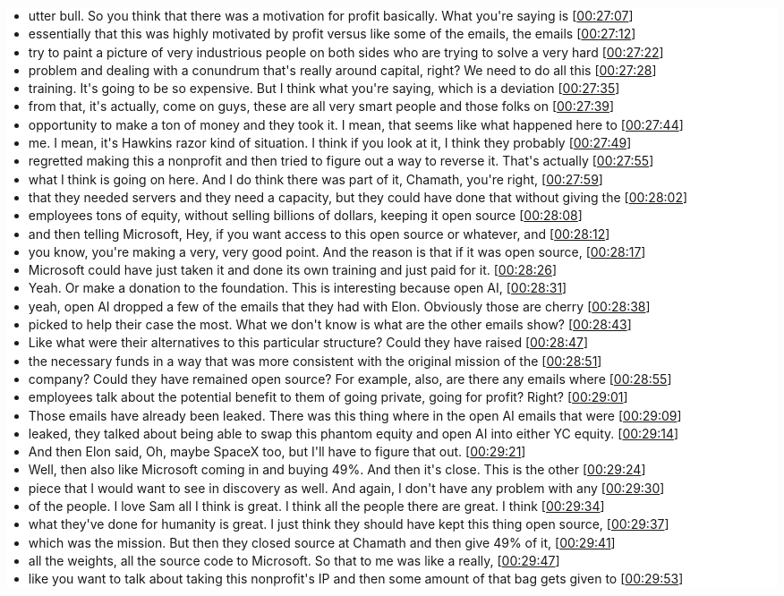 *  utter bull. So you think that there was a motivation for profit basically. What you're saying is [[00:27:07](https://www.youtube.com/watch?v=snbTCWL6rxo&t=1627.32s)]
*  essentially that this was highly motivated by profit versus like some of the emails, the emails [[00:27:12](https://www.youtube.com/watch?v=snbTCWL6rxo&t=1632.1200000000001s)]
*  try to paint a picture of very industrious people on both sides who are trying to solve a very hard [[00:27:22](https://www.youtube.com/watch?v=snbTCWL6rxo&t=1642.28s)]
*  problem and dealing with a conundrum that's really around capital, right? We need to do all this [[00:27:28](https://www.youtube.com/watch?v=snbTCWL6rxo&t=1648.76s)]
*  training. It's going to be so expensive. But I think what you're saying, which is a deviation [[00:27:35](https://www.youtube.com/watch?v=snbTCWL6rxo&t=1655.32s)]
*  from that, it's actually, come on guys, these are all very smart people and those folks on [[00:27:39](https://www.youtube.com/watch?v=snbTCWL6rxo&t=1659.96s)]
*  opportunity to make a ton of money and they took it. I mean, that seems like what happened here to [[00:27:44](https://www.youtube.com/watch?v=snbTCWL6rxo&t=1664.04s)]
*  me. I mean, it's Hawkins razor kind of situation. I think if you look at it, I think they probably [[00:27:49](https://www.youtube.com/watch?v=snbTCWL6rxo&t=1669.8s)]
*  regretted making this a nonprofit and then tried to figure out a way to reverse it. That's actually [[00:27:55](https://www.youtube.com/watch?v=snbTCWL6rxo&t=1675.24s)]
*  what I think is going on here. And I do think there was part of it, Chamath, you're right, [[00:27:59](https://www.youtube.com/watch?v=snbTCWL6rxo&t=1679.6399999999999s)]
*  that they needed servers and they need a capacity, but they could have done that without giving the [[00:28:02](https://www.youtube.com/watch?v=snbTCWL6rxo&t=1682.76s)]
*  employees tons of equity, without selling billions of dollars, keeping it open source [[00:28:08](https://www.youtube.com/watch?v=snbTCWL6rxo&t=1688.2s)]
*  and then telling Microsoft, Hey, if you want access to this open source or whatever, and [[00:28:12](https://www.youtube.com/watch?v=snbTCWL6rxo&t=1692.76s)]
*  you know, you're making a very, very good point. And the reason is that if it was open source, [[00:28:17](https://www.youtube.com/watch?v=snbTCWL6rxo&t=1697.88s)]
*  Microsoft could have just taken it and done its own training and just paid for it. [[00:28:26](https://www.youtube.com/watch?v=snbTCWL6rxo&t=1706.36s)]
*  Yeah. Or make a donation to the foundation. This is interesting because open AI, [[00:28:31](https://www.youtube.com/watch?v=snbTCWL6rxo&t=1711.08s)]
*  yeah, open AI dropped a few of the emails that they had with Elon. Obviously those are cherry [[00:28:38](https://www.youtube.com/watch?v=snbTCWL6rxo&t=1718.28s)]
*  picked to help their case the most. What we don't know is what are the other emails show? [[00:28:43](https://www.youtube.com/watch?v=snbTCWL6rxo&t=1723.16s)]
*  Like what were their alternatives to this particular structure? Could they have raised [[00:28:47](https://www.youtube.com/watch?v=snbTCWL6rxo&t=1727.96s)]
*  the necessary funds in a way that was more consistent with the original mission of the [[00:28:51](https://www.youtube.com/watch?v=snbTCWL6rxo&t=1731.24s)]
*  company? Could they have remained open source? For example, also, are there any emails where [[00:28:55](https://www.youtube.com/watch?v=snbTCWL6rxo&t=1735.0800000000002s)]
*  employees talk about the potential benefit to them of going private, going for profit? Right? [[00:29:01](https://www.youtube.com/watch?v=snbTCWL6rxo&t=1741.16s)]
*  Those emails have already been leaked. There was this thing where in the open AI emails that were [[00:29:09](https://www.youtube.com/watch?v=snbTCWL6rxo&t=1749.24s)]
*  leaked, they talked about being able to swap this phantom equity and open AI into either YC equity. [[00:29:14](https://www.youtube.com/watch?v=snbTCWL6rxo&t=1754.68s)]
*  And then Elon said, Oh, maybe SpaceX too, but I'll have to figure that out. [[00:29:21](https://www.youtube.com/watch?v=snbTCWL6rxo&t=1761.08s)]
*  Well, then also like Microsoft coming in and buying 49%. And then it's close. This is the other [[00:29:24](https://www.youtube.com/watch?v=snbTCWL6rxo&t=1764.44s)]
*  piece that I would want to see in discovery as well. And again, I don't have any problem with any [[00:29:30](https://www.youtube.com/watch?v=snbTCWL6rxo&t=1770.04s)]
*  of the people. I love Sam all I think is great. I think all the people there are great. I think [[00:29:34](https://www.youtube.com/watch?v=snbTCWL6rxo&t=1774.44s)]
*  what they've done for humanity is great. I just think they should have kept this thing open source, [[00:29:37](https://www.youtube.com/watch?v=snbTCWL6rxo&t=1777.88s)]
*  which was the mission. But then they closed source at Chamath and then give 49% of it, [[00:29:41](https://www.youtube.com/watch?v=snbTCWL6rxo&t=1781.5600000000002s)]
*  all the weights, all the source code to Microsoft. So that to me was like a really, [[00:29:47](https://www.youtube.com/watch?v=snbTCWL6rxo&t=1787.8000000000002s)]
*  like you want to talk about taking this nonprofit's IP and then some amount of that bag gets given to [[00:29:53](https://www.youtube.com/watch?v=snbTCWL6rxo&t=1793.4s)]